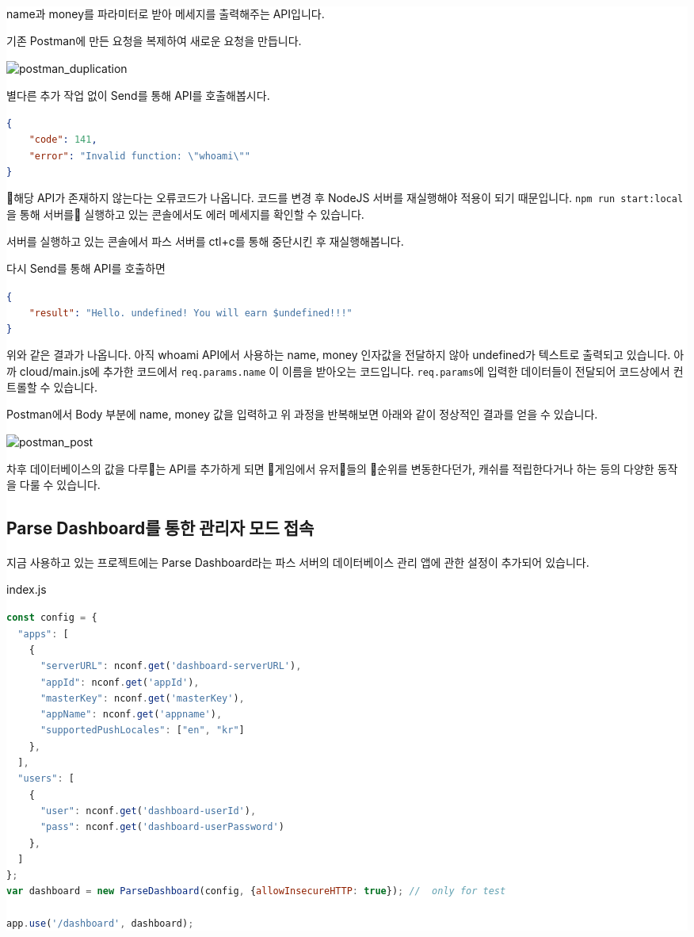 name과 money를 파라미터로 받아 메세지를 출력해주는 API입니다.

기존 Postman에 만든 요청을 복제하여 새로운 요청을 만듭니다.

![postman_duplication](/Users/jeffkang/Documents/Projects/OpenSource/react-native/RNClient-ParseServer-Tutorial/images/postman_duplication.png "postman_duplication")

별다른 추가 작업 없이 Send를 통해 API를 호출해봅시다.

```json
{
    "code": 141,
    "error": "Invalid function: \"whoami\""
}
```

해당 API가 존재하지 않는다는 오류코드가 나옵니다. 코드를 변경 후 NodeJS 서버를 재실행해야 적용이 되기 때문입니다.
`npm run start:local`을 통해 서버를 실행하고 있는 콘솔에서도 에러 메세지를 확인할 수 있습니다.

서버를 실행하고 있는 콘솔에서 파스 서버를 ctl+c를 통해 중단시킨 후 재실행해봅니다.

다시 Send를 통해 API를 호출하면

```json
{
    "result": "Hello. undefined! You will earn $undefined!!!"
}

```

위와 같은 결과가 나옵니다. 아직 whoami API에서 사용하는 name, money 인자값을 전달하지 않아 undefined가 텍스트로 출력되고 있습니다.
아까 cloud/main.js에 추가한 코드에서 `req.params.name` 이 이름을 받아오는 코드입니다. `req.params`에 입력한 데이터들이 전달되어 코드상에서 컨트롤할 수 있습니다.

Postman에서 Body 부분에 name, money 값을 입력하고 위 과정을 반복해보면 아래와 같이 정상적인 결과를 얻을 수 있습니다.

![postman_post](/Users/jeffkang/Documents/Projects/OpenSource/react-native/RNClient-ParseServer-Tutorial/images/postman_post.png "postman_post")

차후 데이터베이스의 값을 다루는 API를 추가하게 되면 게임에서 유저들의 순위를 변동한다던가, 캐쉬를 적립한다거나 하는 등의 다양한 동작을 다룰 수 있습니다.

## Parse Dashboard를 통한 관리자 모드 접속

지금 사용하고 있는 프로젝트에는 Parse Dashboard라는 파스 서버의 데이터베이스 관리 앱에 관한 설정이 추가되어 있습니다.

index.js

```js
const config = {
  "apps": [
    {
      "serverURL": nconf.get('dashboard-serverURL'),
      "appId": nconf.get('appId'),
      "masterKey": nconf.get('masterKey'),
      "appName": nconf.get('appname'),
      "supportedPushLocales": ["en", "kr"]
    },
  ],
  "users": [
    {
      "user": nconf.get('dashboard-userId'),
      "pass": nconf.get('dashboard-userPassword')
    },
  ]
};
var dashboard = new ParseDashboard(config, {allowInsecureHTTP: true}); //  only for test

app.use('/dashboard', dashboard);

```
